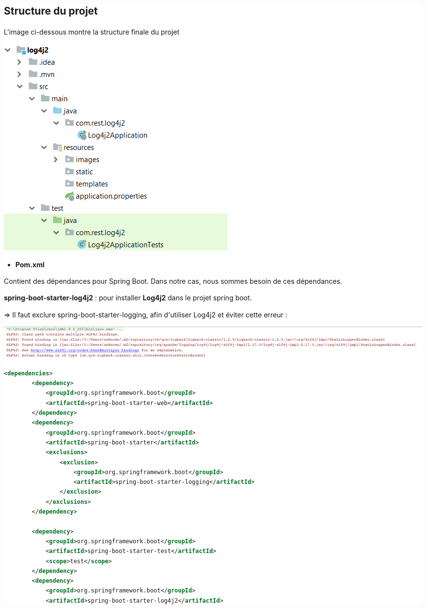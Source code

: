 ## Structure du projet
L'image ci-dessous montre la structure finale du projet

![Screenshot](src/main/resources/images/structure-projet.png)

* **Pom.xml**

Contient des dépendances pour Spring Boot. Dans notre cas, nous sommes besoin de ces dépendances.

**spring-boot-starter-log4j2** : pour installer **Log4j2** dans le projet spring boot. 

=> Il faut exclure spring-boot-starter-logging, afin d'utiliser Log4j2 et éviter cette erreur :

![screenShot](src/main/resources/images/log4j2-pomXml-error.PNG)

```xml
<dependencies>
		<dependency>
			<groupId>org.springframework.boot</groupId>
			<artifactId>spring-boot-starter-web</artifactId>
		</dependency>
		<dependency>
			<groupId>org.springframework.boot</groupId>
			<artifactId>spring-boot-starter</artifactId>
			<exclusions>
				<exclusion>
					<groupId>org.springframework.boot</groupId>
					<artifactId>spring-boot-starter-logging</artifactId>
				</exclusion>
			</exclusions>
		</dependency>

		<dependency>
			<groupId>org.springframework.boot</groupId>
			<artifactId>spring-boot-starter-test</artifactId>
			<scope>test</scope>
		</dependency>
		<dependency>
			<groupId>org.springframework.boot</groupId>
			<artifactId>spring-boot-starter-log4j2</artifactId>
```